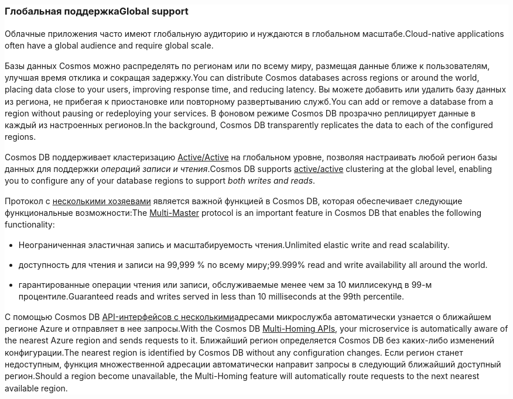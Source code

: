 ### <a name="global-support"></a><span data-ttu-id="6f7b4-297">Глобальная поддержка</span><span class="sxs-lookup"><span data-stu-id="6f7b4-297">Global support</span></span>

<span data-ttu-id="6f7b4-298">Облачные приложения часто имеют глобальную аудиторию и нуждаются в глобальном масштабе.</span><span class="sxs-lookup"><span data-stu-id="6f7b4-298">Cloud-native applications often have a global audience and require global scale.</span></span>

<span data-ttu-id="6f7b4-299">Базы данных Cosmos можно распределять по регионам или по всему миру, размещая данные ближе к пользователям, улучшая время отклика и сокращая задержку.</span><span class="sxs-lookup"><span data-stu-id="6f7b4-299">You can distribute Cosmos databases across regions or around the world, placing data close to your users, improving response time, and reducing latency.</span></span> <span data-ttu-id="6f7b4-300">Вы можете добавить или удалить базу данных из региона, не прибегая к приостановке или повторному развертыванию служб.</span><span class="sxs-lookup"><span data-stu-id="6f7b4-300">You can add or remove a database from a region without pausing or redeploying your services.</span></span> <span data-ttu-id="6f7b4-301">В фоновом режиме Cosmos DB прозрачно реплицирует данные в каждый из настроенных регионов.</span><span class="sxs-lookup"><span data-stu-id="6f7b4-301">In the background, Cosmos DB transparently replicates the data to each of the configured regions.</span></span>

<span data-ttu-id="6f7b4-302">Cosmos DB поддерживает кластеризацию [Active/Active](https://kemptechnologies.com/white-papers/unfog-confusion-active-passive-activeactive-load-balancing/) на глобальном уровне, позволяя настраивать любой регион базы данных для поддержки *операций записи и чтения*.</span><span class="sxs-lookup"><span data-stu-id="6f7b4-302">Cosmos DB supports [active/active](https://kemptechnologies.com/white-papers/unfog-confusion-active-passive-activeactive-load-balancing/) clustering at the global level, enabling you to configure any of your database regions to support *both writes and reads*.</span></span>

<span data-ttu-id="6f7b4-303">Протокол с [несколькими хозяевами](/azure/cosmos-db/multi-master-benefits) является важной функцией в Cosmos DB, которая обеспечивает следующие функциональные возможности:</span><span class="sxs-lookup"><span data-stu-id="6f7b4-303">The [Multi-Master](/azure/cosmos-db/multi-master-benefits) protocol is an important feature in Cosmos DB that enables the following functionality:</span></span>

- <span data-ttu-id="6f7b4-304">Неограниченная эластичная запись и масштабируемость чтения.</span><span class="sxs-lookup"><span data-stu-id="6f7b4-304">Unlimited elastic write and read scalability.</span></span>

- <span data-ttu-id="6f7b4-305">доступность для чтения и записи на 99,999 % по всему миру;</span><span class="sxs-lookup"><span data-stu-id="6f7b4-305">99.999% read and write availability all around the world.</span></span>

- <span data-ttu-id="6f7b4-306">гарантированные операции чтения или записи, обслуживаемые менее чем за 10 миллисекунд в 99-м процентиле.</span><span class="sxs-lookup"><span data-stu-id="6f7b4-306">Guaranteed reads and writes served in less than 10 milliseconds at the 99th percentile.</span></span>

<span data-ttu-id="6f7b4-307">С помощью Cosmos DB [API-интерфейсов с несколькими](/azure/cosmos-db/distribute-data-globally)адресами микрослужба автоматически узнается о ближайшем регионе Azure и отправляет в нее запросы.</span><span class="sxs-lookup"><span data-stu-id="6f7b4-307">With the Cosmos DB [Multi-Homing APIs](/azure/cosmos-db/distribute-data-globally), your microservice is automatically aware of the nearest Azure region and sends requests to it.</span></span> <span data-ttu-id="6f7b4-308">Ближайший регион определяется Cosmos DB без каких-либо изменений конфигурации.</span><span class="sxs-lookup"><span data-stu-id="6f7b4-308">The nearest region is identified by Cosmos DB without any configuration changes.</span></span> <span data-ttu-id="6f7b4-309">Если регион станет недоступным, функция множественной адресации автоматически направит запросы в следующий ближайший доступный регион.</span><span class="sxs-lookup"><span data-stu-id="6f7b4-309">Should a region become unavailable, the Multi-Homing feature will automatically route requests to the next nearest available region.</span></span>
